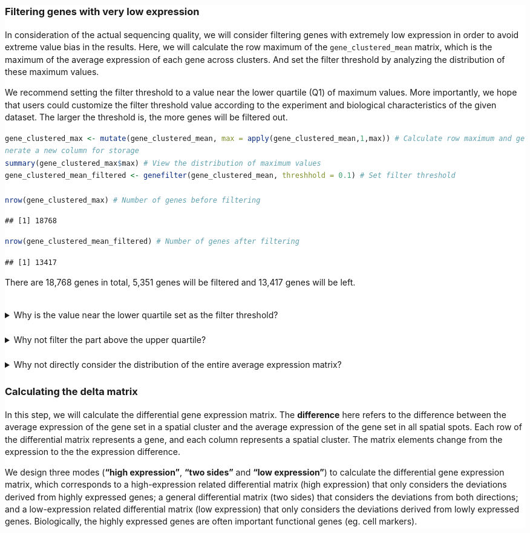 ### Filtering genes with very low expression

In consideration of the actual sequencing quality, we will consider filtering genes with extremely low expression in order to avoid extreme value bias in the results. Here, we will calculate the row maximum of the `gene_clustered_mean` matrix, which is the maximum of the average expression of each gene across clusters. And set the filter threshold by analyzing the distribution of these maximum values.

We recommend setting the filter threshold to a value near the lower quartile (Q1) of maximum values. More importantly, we hope that users could customize the filter threshold value according to the experiment and biological characteristics of the given dataset. The larger the threshold is, the more genes will be filtered out.

```r
gene_clustered_max <- mutate(gene_clustered_mean, max = apply(gene_clustered_mean,1,max)) # Calculate row maximum and generate a new column for storage
summary(gene_clustered_max$max) # View the distribution of maximum values
gene_clustered_mean_filtered <- genefilter(gene_clustered_mean, threshhold = 0.1) # Set filter threshold

nrow(gene_clustered_max) # Number of genes before filtering
```

```
## [1] 18768
```

```r
nrow(gene_clustered_mean_filtered) # Number of genes after filtering
```

```
## [1] 13417
```

There are 18,768 genes in total, 5,351 genes will be filtered and 13,417 genes will be left.<br>
<br>
<details><summary> Why is the value near the lower quartile set as the filter threshold? </summary></details>
<br>

<details><summary> Why not filter the part above the upper quartile? </summary></details>
<br>

<details><summary> Why not directly consider the distribution of the entire average expression matrix? </summary></details>

### Calculating the delta matrix

In this step, we will calculate the differential gene expression matrix. The **difference** here refers to the difference between the average expression of the gene set in a spatial cluster and the average expression of the gene set in all spatial spots. Each row of the differential matrix represents a gene, and each column represents a spatial cluster. The matrix elements change from the expression to the the expression difference.<br>

We design three modes (**“high expression”**, **“two sides”** and **“low expression”**) to calculate the differential gene expression matrix, which corresponds to a high-expression related differential matrix (high expression) that only considers the deviations derived from highly expressed genes; a general differential matrix (two sides) that considers the deviations from both directions; and a low-expression related differential matrix (low expression) that only considers the deviations derived from lowly expressed genes. Biologically, the highly expressed genes are often important functional genes (eg. cell markers).<br>
